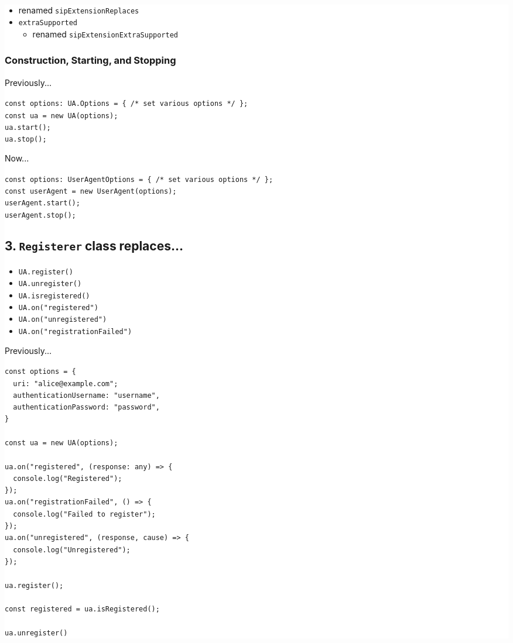   - renamed `sipExtensionReplaces`
- `extraSupported`
  - renamed `sipExtensionExtraSupported`

### Construction, Starting, and Stopping

Previously...
```
const options: UA.Options = { /* set various options */ };
const ua = new UA(options);
ua.start();
ua.stop();
```

Now...
```
const options: UserAgentOptions = { /* set various options */ };
const userAgent = new UserAgent(options);
userAgent.start();
userAgent.stop();
```

## 3. `Registerer` class replaces...

- `UA.register()`
- `UA.unregister()`
- `UA.isregistered()`
- `UA.on("registered")`
- `UA.on("unregistered")`
- `UA.on("registrationFailed")`

Previously...
```
const options = {
  uri: "alice@example.com";
  authenticationUsername: "username",
  authenticationPassword: "password",
}

const ua = new UA(options);

ua.on("registered", (response: any) => {
  console.log("Registered");
});
ua.on("registrationFailed", () => {
  console.log("Failed to register");
});
ua.on("unregistered", (response, cause) => {
  console.log("Unregistered");
});

ua.register();

const registered = ua.isRegistered();

ua.unregister()
```
